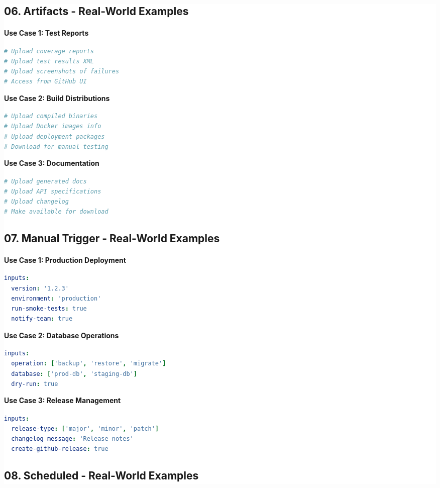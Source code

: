 ## 06. Artifacts - Real-World Examples

**Use Case 1: Test Reports**
```yaml
# Upload coverage reports
# Upload test results XML
# Upload screenshots of failures
# Access from GitHub UI
```

**Use Case 2: Build Distributions**
```yaml
# Upload compiled binaries
# Upload Docker images info
# Upload deployment packages
# Download for manual testing
```

**Use Case 3: Documentation**
```yaml
# Upload generated docs
# Upload API specifications
# Upload changelog
# Make available for download
```

## 07. Manual Trigger - Real-World Examples

**Use Case 1: Production Deployment**
```yaml
inputs:
  version: '1.2.3'
  environment: 'production'
  run-smoke-tests: true
  notify-team: true
```

**Use Case 2: Database Operations**
```yaml
inputs:
  operation: ['backup', 'restore', 'migrate']
  database: ['prod-db', 'staging-db']
  dry-run: true
```

**Use Case 3: Release Management**
```yaml
inputs:
  release-type: ['major', 'minor', 'patch']
  changelog-message: 'Release notes'
  create-github-release: true
```

## 08. Scheduled - Real-World Examples
